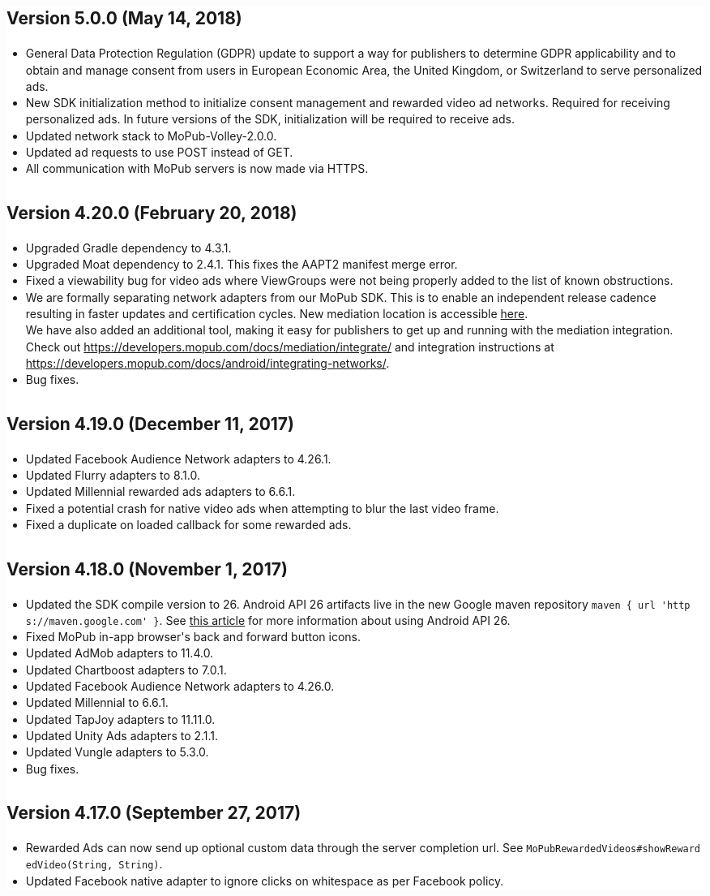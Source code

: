 ## Version 5.0.0 (May 14, 2018)
- General Data Protection Regulation (GDPR) update to support a way for publishers to determine GDPR applicability and to obtain and manage consent from users in European Economic Area, the United Kingdom, or Switzerland to serve personalized ads.
- New SDK initialization method to initialize consent management and rewarded video ad networks. Required for receiving personalized ads. In future versions of the SDK, initialization will be required to receive ads.
- Updated network stack to MoPub-Volley-2.0.0.
- Updated ad requests to use POST instead of GET.
- All communication with MoPub servers is now made via HTTPS.

## Version 4.20.0 (February 20, 2018)
- Upgraded Gradle dependency to 4.3.1.
- Upgraded Moat dependency to 2.4.1. This fixes the AAPT2 manifest merge error.
- Fixed a viewability bug for video ads where ViewGroups were not being properly added to the list of known obstructions.
- We are formally separating network adapters from our MoPub SDK. This is to enable an independent release cadence resulting in faster updates and certification cycles. New mediation location is accessible [here](https://github.com/mopub/mopub-android-mediation).  
We have also added an additional tool, making it easy for publishers to get up and running with the mediation integration. Check out https://developers.mopub.com/docs/mediation/integrate/ and integration instructions at https://developers.mopub.com/docs/android/integrating-networks/.
- Bug fixes.

## Version 4.19.0 (December 11, 2017)
- Updated Facebook Audience Network adapters to 4.26.1.
- Updated Flurry adapters to 8.1.0.
- Updated Millennial rewarded ads adapters to 6.6.1.
- Fixed a potential crash for native video ads when attempting to blur the last video frame.
- Fixed a duplicate on loaded callback for some rewarded ads.

## Version 4.18.0 (November 1, 2017)
- Updated the SDK compile version to 26. Android API 26 artifacts live in the new Google maven repository `maven { url 'https://maven.google.com' }`. See [this article](https://developer.android.com/about/versions/oreo/android-8.0-migration.html) for more information about using Android API 26.
- Fixed MoPub in-app browser's back and forward button icons.
- Updated AdMob adapters to 11.4.0.
- Updated Chartboost adapters to 7.0.1.
- Updated Facebook Audience Network adapters to 4.26.0.
- Updated Millennial to 6.6.1.
- Updated TapJoy adapters to 11.11.0.
- Updated Unity Ads adapters to 2.1.1.
- Updated Vungle adapters to 5.3.0.
- Bug fixes.

## Version 4.17.0 (September 27, 2017)
- Rewarded Ads can now send up optional custom data through the server completion url. See `MoPubRewardedVideos#showRewardedVideo(String, String)`.
- Updated Facebook native adapter to ignore clicks on whitespace as per Facebook policy.
